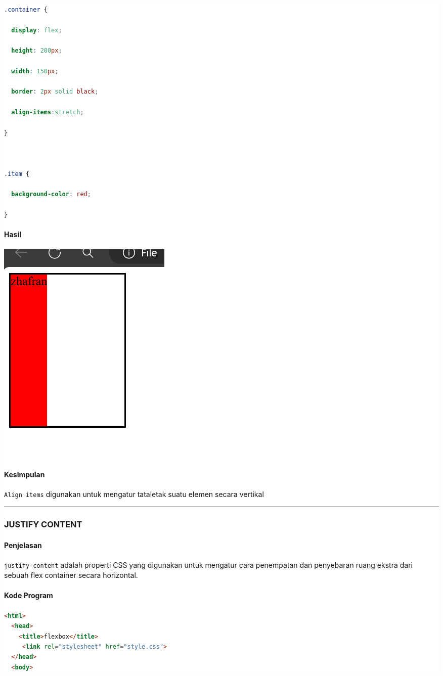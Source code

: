 ```css
.container {

  display: flex;

  height: 200px;

  width: 150px;

  border: 2px solid black;

  align-items:stretch;

}

  

.item {

  background-color: red;

}
```
#### Hasil
![](assep/ali.png)
#### Kesimpulan 
`Align items` digunakan untuk mengatur tataletak suatu elemen secara vertikal 

---
### JUSTIFY CONTENT 
#### Penjelasan 
`justify-content` adalah properti CSS yang digunakan untuk mengatur cara penempatan dan penyebaran ruang ekstra dari sebuah flex container secara horizontal. 
#### Kode Program 
```HTML
<html>
  <head>
    <title>flexbox</title>
     <link rel="stylesheet" href="style.css">
  </head>
  <body>
```